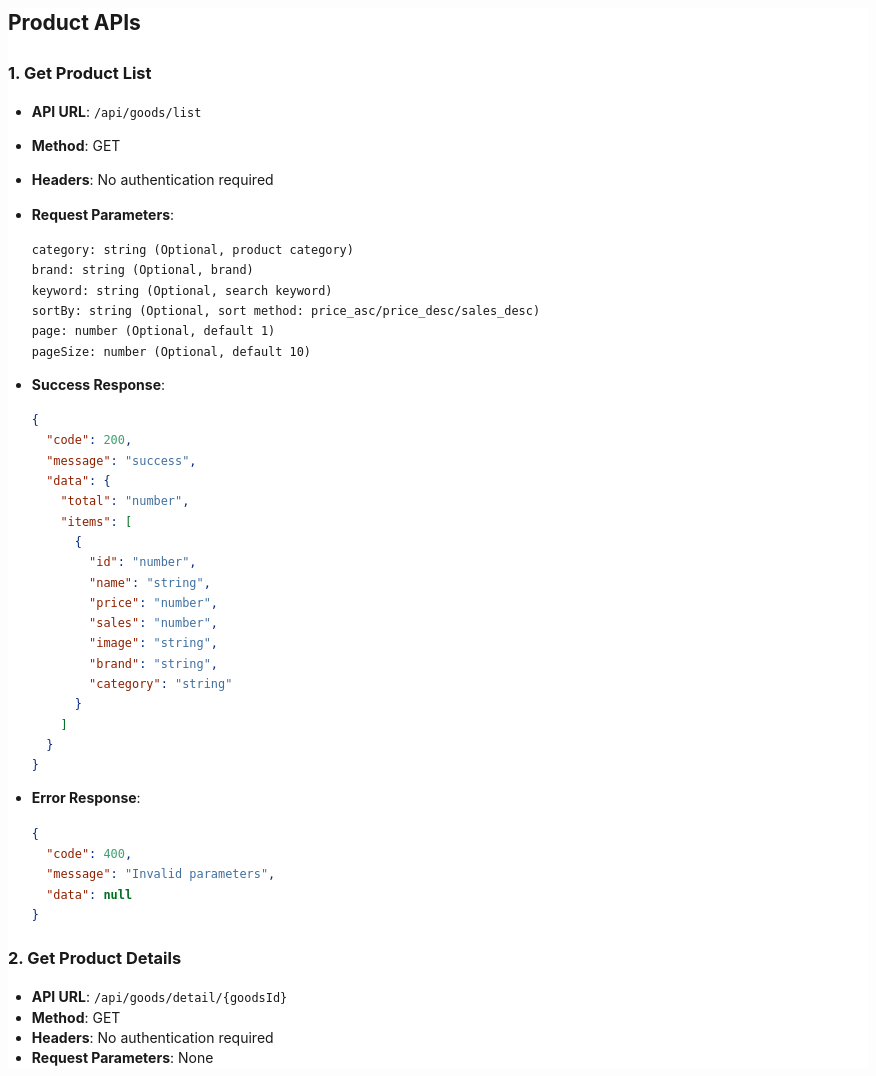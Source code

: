 ## Product APIs

### 1. Get Product List

- **API URL**: `/api/goods/list`
- **Method**: GET
- **Headers**: No authentication required
- **Request Parameters**:

  ```
  category: string (Optional, product category)
  brand: string (Optional, brand)
  keyword: string (Optional, search keyword)
  sortBy: string (Optional, sort method: price_asc/price_desc/sales_desc)
  page: number (Optional, default 1)
  pageSize: number (Optional, default 10)
  ```

- **Success Response**:

  ```json
  {
    "code": 200,
    "message": "success",
    "data": {
      "total": "number",
      "items": [
        {
          "id": "number",
          "name": "string",
          "price": "number",
          "sales": "number",
          "image": "string",
          "brand": "string",
          "category": "string"
        }
      ]
    }
  }
  ```

- **Error Response**:

  ```json
  {
    "code": 400,
    "message": "Invalid parameters",
    "data": null
  }
  ```

### 2. Get Product Details

- **API URL**: `/api/goods/detail/{goodsId}`
- **Method**: GET
- **Headers**: No authentication required
- **Request Parameters**: None
